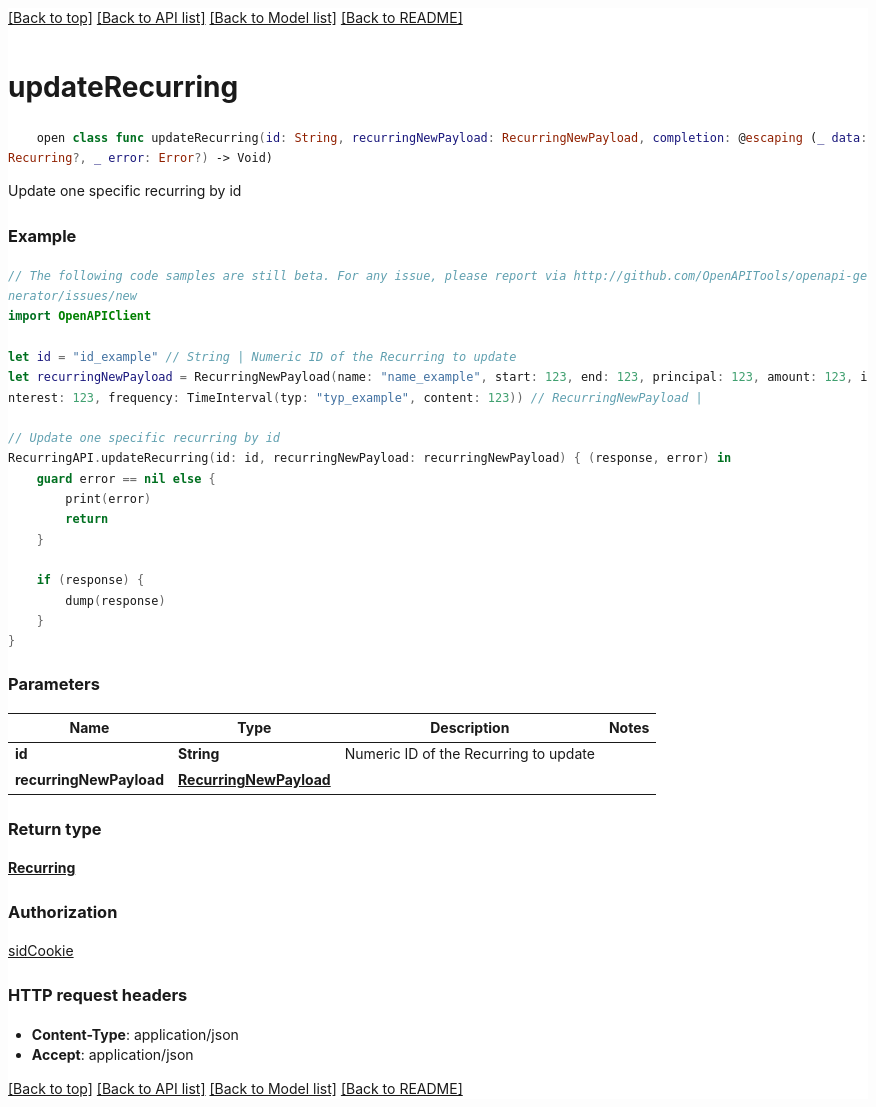 [[Back to top]](#) [[Back to API list]](../README.md#documentation-for-api-endpoints) [[Back to Model list]](../README.md#documentation-for-models) [[Back to README]](../README.md)

# **updateRecurring**
```swift
    open class func updateRecurring(id: String, recurringNewPayload: RecurringNewPayload, completion: @escaping (_ data: Recurring?, _ error: Error?) -> Void)
```

Update one specific recurring by id

### Example 
```swift
// The following code samples are still beta. For any issue, please report via http://github.com/OpenAPITools/openapi-generator/issues/new
import OpenAPIClient

let id = "id_example" // String | Numeric ID of the Recurring to update
let recurringNewPayload = RecurringNewPayload(name: "name_example", start: 123, end: 123, principal: 123, amount: 123, interest: 123, frequency: TimeInterval(typ: "typ_example", content: 123)) // RecurringNewPayload | 

// Update one specific recurring by id
RecurringAPI.updateRecurring(id: id, recurringNewPayload: recurringNewPayload) { (response, error) in
    guard error == nil else {
        print(error)
        return
    }

    if (response) {
        dump(response)
    }
}
```

### Parameters

Name | Type | Description  | Notes
------------- | ------------- | ------------- | -------------
 **id** | **String** | Numeric ID of the Recurring to update | 
 **recurringNewPayload** | [**RecurringNewPayload**](RecurringNewPayload.md) |  | 

### Return type

[**Recurring**](Recurring.md)

### Authorization

[sidCookie](../README.md#sidCookie)

### HTTP request headers

 - **Content-Type**: application/json
 - **Accept**: application/json

[[Back to top]](#) [[Back to API list]](../README.md#documentation-for-api-endpoints) [[Back to Model list]](../README.md#documentation-for-models) [[Back to README]](../README.md)

